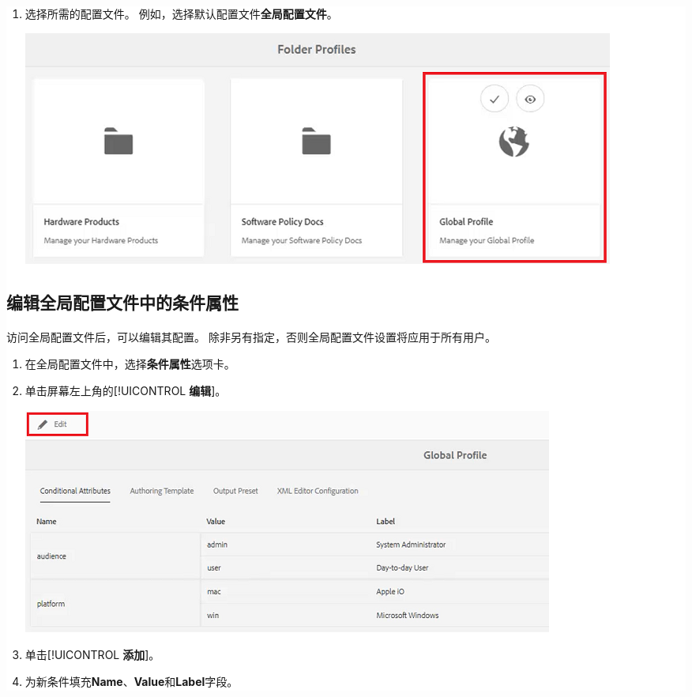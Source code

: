 1. 选择所需的配置文件。 例如，选择默认配置文件&#x200B;**全局配置文件**。

   ![全局配置文件](images/lesson-3/global-profile-tile.png)

## 编辑全局配置文件中的条件属性

访问全局配置文件后，可以编辑其配置。 除非另有指定，否则全局配置文件设置将应用于所有用户。

1. 在全局配置文件中，选择&#x200B;**条件属性**&#x200B;选项卡。

1. 单击屏幕左上角的&#x200B;[!UICONTROL **编辑**]。

   ![条件属性](images/lesson-3/edit-conditional-attributes.png)

1. 单击&#x200B;[!UICONTROL **添加**]。

1. 为新条件填充&#x200B;**Name**、**Value**&#x200B;和&#x200B;**Label**&#x200B;字段。
